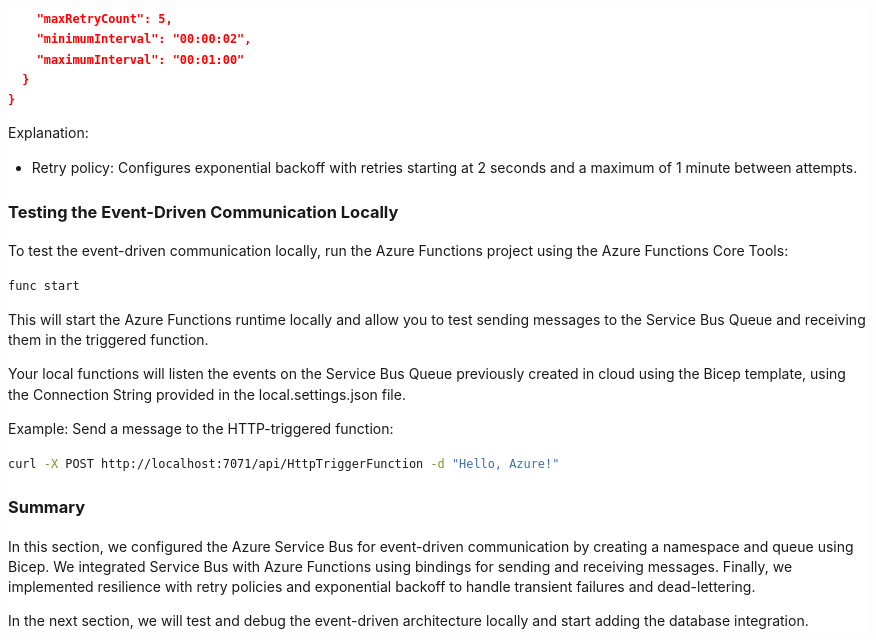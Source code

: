 ```json
    "maxRetryCount": 5,
    "minimumInterval": "00:00:02",
    "maximumInterval": "00:01:00"
  }
}
```

Explanation:

- Retry policy: Configures exponential backoff with retries starting at 2 seconds and a maximum of 1 minute between attempts.

### Testing the Event-Driven Communication Locally

To test the event-driven communication locally, run the Azure Functions project using the Azure Functions Core Tools:

```bash
func start
```

This will start the Azure Functions runtime locally and allow you to test sending messages to the Service Bus Queue and receiving them in the triggered function.

Your local functions will listen the events on the Service Bus Queue previously created in cloud using the Bicep template, using the Connection String provided in the local.settings.json file.

Example: Send a message to the HTTP-triggered function:

```bash
curl -X POST http://localhost:7071/api/HttpTriggerFunction -d "Hello, Azure!"
```

### Summary

In this section, we configured the Azure Service Bus for event-driven communication by creating a namespace and queue using Bicep. We integrated Service Bus with Azure Functions using bindings for sending and receiving messages. Finally, we implemented resilience with retry policies and exponential backoff to handle transient failures and dead-lettering.

In the next section, we will test and debug the event-driven architecture locally and start adding the database integration.
